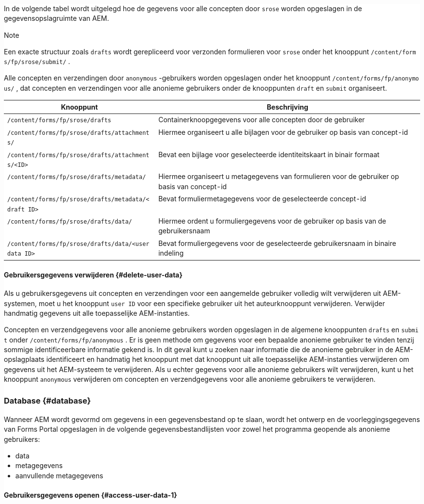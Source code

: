 In de volgende tabel wordt uitgelegd hoe de gegevens voor alle concepten door `srose` worden opgeslagen in de gegevensopslagruimte van AEM.

>[!NOTE]
>
>Een exacte structuur zoals `drafts` wordt gerepliceerd voor verzonden formulieren voor `srose` onder het knooppunt `/content/forms/fp/srose/submit/` .
>
>Alle concepten en verzendingen door `anonymous` -gebruikers worden opgeslagen onder het knooppunt `/content/forms/fp/anonymous/` , dat concepten en verzendingen voor alle anonieme gebruikers onder de knooppunten `draft` en `submit` organiseert.

| Knooppunt | Beschrijving |
|---|---|
| `/content/forms/fp/srose/drafts` | Containerknoopgegevens voor alle concepten door de gebruiker |
| `/content/forms/fp/srose/drafts/attachments/` | Hiermee organiseert u alle bijlagen voor de gebruiker op basis van concept-id |
| `/content/forms/fp/srose/drafts/attachments/<ID>` | Bevat een bijlage voor geselecteerde identiteitskaart in binair formaat |
| `/content/forms/fp/srose/drafts/metadata/` | Hiermee organiseert u metagegevens van formulieren voor de gebruiker op basis van concept-id |
| `/content/forms/fp/srose/drafts/metadata/<draft ID>` | Bevat formuliermetagegevens voor de geselecteerde concept-id |
| `/content/forms/fp/srose/drafts/data/` | Hiermee ordent u formuliergegevens voor de gebruiker op basis van de gebruikersnaam |
| `/content/forms/fp/srose/drafts/data/<user data ID>` | Bevat formuliergegevens voor de geselecteerde gebruikersnaam in binaire indeling |

#### Gebruikersgegevens verwijderen {#delete-user-data}

Als u gebruikersgegevens uit concepten en verzendingen voor een aangemelde gebruiker volledig wilt verwijderen uit AEM-systemen, moet u het knooppunt `user ID` voor een specifieke gebruiker uit het auteurknooppunt verwijderen. Verwijder handmatig gegevens uit alle toepasselijke AEM-instanties.

Concepten en verzendgegevens voor alle anonieme gebruikers worden opgeslagen in de algemene knooppunten `drafts` en `submit` onder `/content/forms/fp/anonymous` . Er is geen methode om gegevens voor een bepaalde anonieme gebruiker te vinden tenzij sommige identificeerbare informatie gekend is. In dit geval kunt u zoeken naar informatie die de anonieme gebruiker in de AEM-opslagplaats identificeert en handmatig het knooppunt met dat knooppunt uit alle toepasselijke AEM-instanties verwijderen om gegevens uit het AEM-systeem te verwijderen. Als u echter gegevens voor alle anonieme gebruikers wilt verwijderen, kunt u het knooppunt `anonymous` verwijderen om concepten en verzendgegevens voor alle anonieme gebruikers te verwijderen.

### Database {#database}

Wanneer AEM wordt gevormd om gegevens in een gegevensbestand op te slaan, wordt het ontwerp en de voorleggingsgegevens van Forms Portal opgeslagen in de volgende gegevensbestandlijsten voor zowel het programma geopende als anonieme gebruikers:

* data
* metagegevens
* aanvullende metagegevens

#### Gebruikersgegevens openen {#access-user-data-1}
